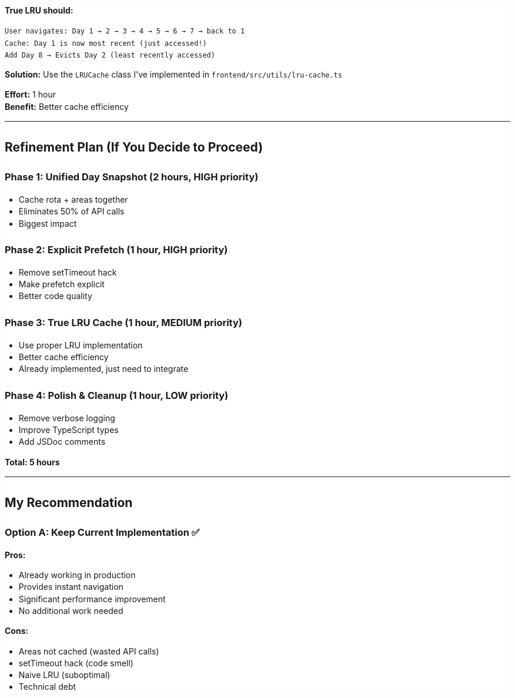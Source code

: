 **True LRU should:**
```
User navigates: Day 1 → 2 → 3 → 4 → 5 → 6 → 7 → back to 1
Cache: Day 1 is now most recent (just accessed!)
Add Day 8 → Evicts Day 2 (least recently accessed)
```

**Solution:**
Use the `LRUCache` class I've implemented in `frontend/src/utils/lru-cache.ts`

**Effort:** 1 hour  
**Benefit:** Better cache efficiency

---

## Refinement Plan (If You Decide to Proceed)

### Phase 1: Unified Day Snapshot (2 hours, HIGH priority)
- Cache rota + areas together
- Eliminates 50% of API calls
- Biggest impact

### Phase 2: Explicit Prefetch (1 hour, HIGH priority)
- Remove setTimeout hack
- Make prefetch explicit
- Better code quality

### Phase 3: True LRU Cache (1 hour, MEDIUM priority)
- Use proper LRU implementation
- Better cache efficiency
- Already implemented, just need to integrate

### Phase 4: Polish & Cleanup (1 hour, LOW priority)
- Remove verbose logging
- Improve TypeScript types
- Add JSDoc comments

**Total: 5 hours**

---

## My Recommendation

### Option A: Keep Current Implementation ✅
**Pros:**
- Already working in production
- Provides instant navigation
- Significant performance improvement
- No additional work needed

**Cons:**
- Areas not cached (wasted API calls)
- setTimeout hack (code smell)
- Naive LRU (suboptimal)
- Technical debt
